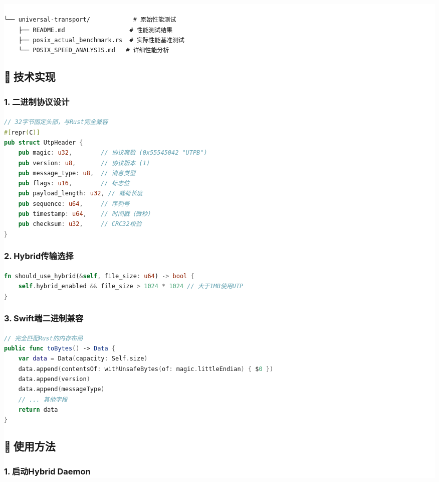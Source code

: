 ```

└── universal-transport/            # 原始性能测试
    ├── README.md                  # 性能测试结果
    ├── posix_actual_benchmark.rs  # 实际性能基准测试
    └── POSIX_SPEED_ANALYSIS.md   # 详细性能分析
```

## 🔧 技术实现

### 1. 二进制协议设计

```rust
// 32字节固定头部，与Rust完全兼容
#[repr(C)]
pub struct UtpHeader {
    pub magic: u32,        // 协议魔数 (0x55545042 "UTPB")
    pub version: u8,       // 协议版本 (1)
    pub message_type: u8,  // 消息类型
    pub flags: u16,        // 标志位
    pub payload_length: u32, // 载荷长度
    pub sequence: u64,     // 序列号
    pub timestamp: u64,    // 时间戳（微秒）
    pub checksum: u32,     // CRC32校验
}
```

### 2. Hybrid传输选择

```rust
fn should_use_hybrid(&self, file_size: u64) -> bool {
    self.hybrid_enabled && file_size > 1024 * 1024 // 大于1MB使用UTP
}
```

### 3. Swift端二进制兼容

```swift
// 完全匹配Rust的内存布局
public func toBytes() -> Data {
    var data = Data(capacity: Self.size)
    data.append(contentsOf: withUnsafeBytes(of: magic.littleEndian) { $0 })
    data.append(version)
    data.append(messageType)
    // ... 其他字段
    return data
}
```

## 🚀 使用方法

### 1. 启动Hybrid Daemon
